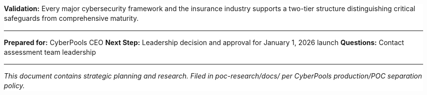 **Validation:** Every major cybersecurity framework and the insurance industry supports a two-tier structure distinguishing critical safeguards from comprehensive maturity.

---

**Prepared for:** CyberPools CEO
**Next Step:** Leadership decision and approval for January 1, 2026 launch
**Questions:** Contact assessment team leadership

---

*This document contains strategic planning and research. Filed in poc-research/docs/ per CyberPools production/POC separation policy.*
